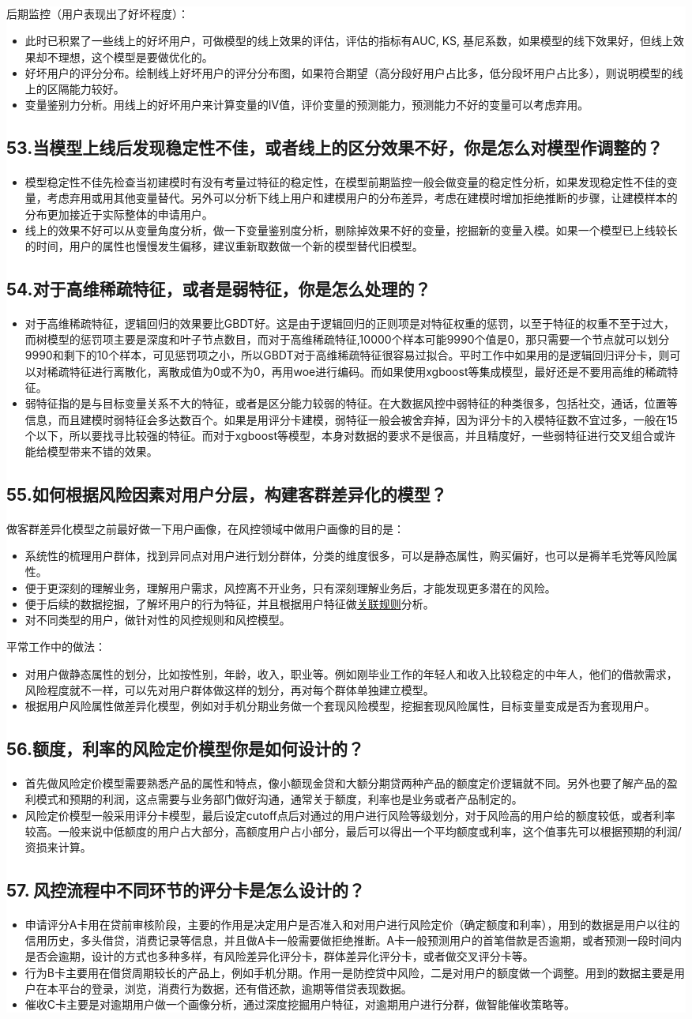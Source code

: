 后期监控（用户表现出了好坏程度）：

- 此时已积累了一些线上的好坏用户，可做模型的线上效果的评估，评估的指标有AUC, KS, 基尼系数，如果模型的线下效果好，但线上效果却不理想，这个模型是要做优化的。
- 好坏用户的评分分布。绘制线上好坏用户的评分分布图，如果符合期望（高分段好用户占比多，低分段坏用户占比多），则说明模型的线上的区隔能力较好。
- 变量鉴别力分析。用线上的好坏用户来计算变量的IV值，评价变量的预测能力，预测能力不好的变量可以考虑弃用。

## 53.**当模型上线后发现稳定性不佳，或者线上的区分效果不好，你是怎么对模型作调整的？**

- 模型稳定性不佳先检查当初建模时有没有考量过特征的稳定性，在模型前期监控一般会做变量的稳定性分析，如果发现稳定性不佳的变量，考虑弃用或用其他变量替代。另外可以分析下线上用户和建模用户的分布差异，考虑在建模时增加拒绝推断的步骤，让建模样本的分布更加接近于实际整体的申请用户。
- 线上的效果不好可以从变量角度分析，做一下变量鉴别度分析，剔除掉效果不好的变量，挖掘新的变量入模。如果一个模型已上线较长的时间，用户的属性也慢慢发生偏移，建议重新取数做一个新的模型替代旧模型。

## **54.对于高维稀疏特征，或者是弱特征，你是怎么处理的？**

- 对于高维稀疏特征，逻辑回归的效果要比GBDT好。这是由于逻辑回归的正则项是对特征权重的惩罚，以至于特征的权重不至于过大，而树模型的惩罚项主要是深度和叶子节点数目，而对于高维稀疏特征,10000个样本可能9990个值是0，那只需要一个节点就可以划分9990和剩下的10个样本，可见惩罚项之小，所以GBDT对于高维稀疏特征很容易过拟合。平时工作中如果用的是逻辑回归评分卡，则可以对稀疏特征进行离散化，离散成值为0或不为0，再用woe进行编码。而如果使用xgboost等集成模型，最好还是不要用高维的稀疏特征。
- 弱特征指的是与目标变量关系不大的特征，或者是区分能力较弱的特征。在大数据风控中弱特征的种类很多，包括社交，通话，位置等信息，而且建模时弱特征会多达数百个。如果是用评分卡建模，弱特征一般会被舍弃掉，因为评分卡的入模特征数不宜过多，一般在15个以下，所以要找寻比较强的特征。而对于xgboost等模型，本身对数据的要求不是很高，并且精度好，一些弱特征进行交叉组合或许能给模型带来不错的效果。

## 55.**如何根据风险因素对用户分层，构建客群差异化的模型？**

做客群差异化模型之前最好做一下用户画像，在风控领域中做用户画像的目的是：

- 系统性的梳理用户群体，找到异同点对用户进行划分群体，分类的维度很多，可以是静态属性，购买偏好，也可以是褥羊毛党等风险属性。
- 便于更深刻的理解业务，理解用户需求，风控离不开业务，只有深刻理解业务后，才能发现更多潜在的风险。
- 便于后续的数据挖掘，了解坏用户的行为特征，并且根据用户特征做[关联规则](https://zhida.zhihu.com/search?content_id=248046120&content_type=Article&match_order=1&q=关联规则&zhida_source=entity)分析。
- 对不同类型的用户，做针对性的风控规则和风控模型。

平常工作中的做法：

- 对用户做静态属性的划分，比如按性别，年龄，收入，职业等。例如刚毕业工作的年轻人和收入比较稳定的中年人，他们的借款需求，风险程度就不一样，可以先对用户群体做这样的划分，再对每个群体单独建立模型。
- 根据用户风险属性做差异化模型，例如对手机分期业务做一个套现风险模型，挖掘套现风险属性，目标变量变成是否为套现用户。

## 56.**额度，利率的风险定价模型你是如何设计的？**

- 首先做风险定价模型需要熟悉产品的属性和特点，像小额现金贷和大额分期贷两种产品的额度定价逻辑就不同。另外也要了解产品的盈利模式和预期的利润，这点需要与业务部门做好沟通，通常关于额度，利率也是业务或者产品制定的。
- 风险定价模型一般采用评分卡模型，最后设定cutoff点后对通过的用户进行风险等级划分，对于风险高的用户给的额度较低，或者利率较高。一般来说中低额度的用户占大部分，高额度用户占小部分，最后可以得出一个平均额度或利率，这个值事先可以根据预期的利润/资损来计算。

## 57. **风控流程中不同环节的评分卡是怎么设计的？**

- 申请评分A卡用在贷前审核阶段，主要的作用是决定用户是否准入和对用户进行风险定价（确定额度和利率），用到的数据是用户以往的信用历史，多头借贷，消费记录等信息，并且做A卡一般需要做拒绝推断。A卡一般预测用户的首笔借款是否逾期，或者预测一段时间内是否会逾期，设计的方式也多种多样，有风险差异化评分卡，群体差异化评分卡，或者做交叉评分卡等。
- 行为B卡主要用在借贷周期较长的产品上，例如手机分期。作用一是防控贷中风险，二是对用户的额度做一个调整。用到的数据主要是用户在本平台的登录，浏览，消费行为数据，还有借还款，逾期等借贷表现数据。
- 催收C卡主要是对逾期用户做一个画像分析，通过深度挖掘用户特征，对逾期用户进行分群，做智能催收策略等。